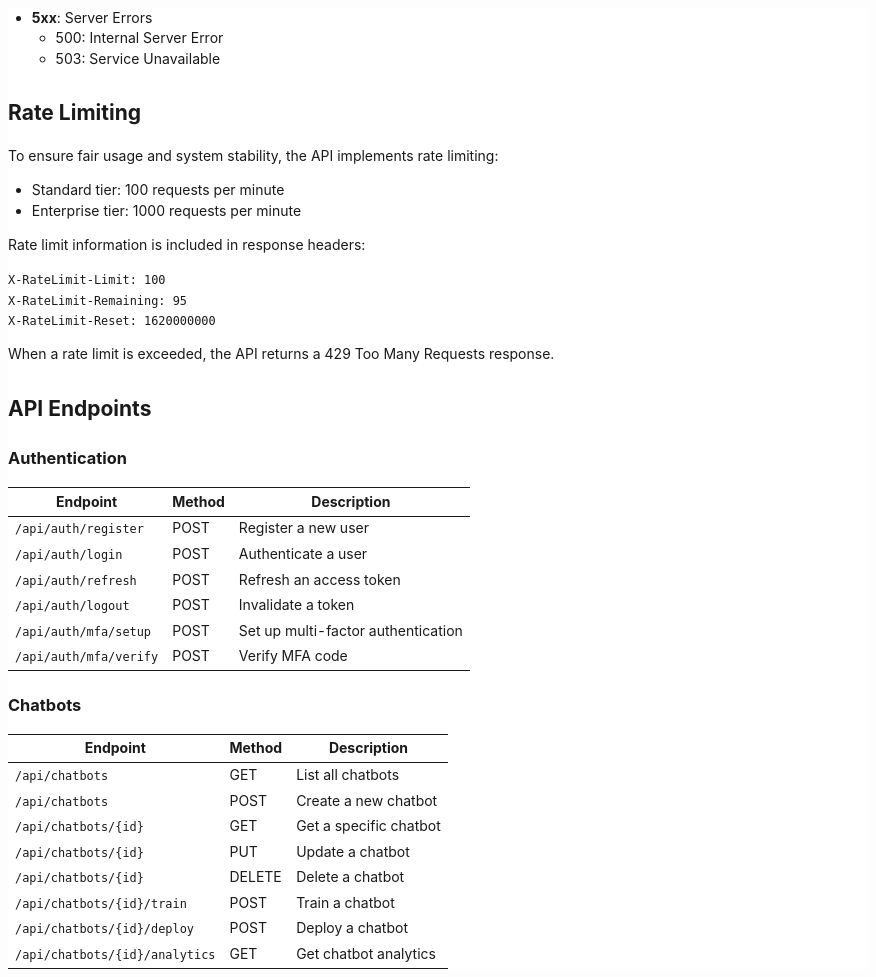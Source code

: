 - **5xx**: Server Errors
  - 500: Internal Server Error
  - 503: Service Unavailable

## Rate Limiting

To ensure fair usage and system stability, the API implements rate limiting:

- Standard tier: 100 requests per minute
- Enterprise tier: 1000 requests per minute

Rate limit information is included in response headers:

```
X-RateLimit-Limit: 100
X-RateLimit-Remaining: 95
X-RateLimit-Reset: 1620000000
```

When a rate limit is exceeded, the API returns a 429 Too Many Requests response.

## API Endpoints

### Authentication

| Endpoint | Method | Description |
|----------|--------|-------------|
| `/api/auth/register` | POST | Register a new user |
| `/api/auth/login` | POST | Authenticate a user |
| `/api/auth/refresh` | POST | Refresh an access token |
| `/api/auth/logout` | POST | Invalidate a token |
| `/api/auth/mfa/setup` | POST | Set up multi-factor authentication |
| `/api/auth/mfa/verify` | POST | Verify MFA code |

### Chatbots

| Endpoint | Method | Description |
|----------|--------|-------------|
| `/api/chatbots` | GET | List all chatbots |
| `/api/chatbots` | POST | Create a new chatbot |
| `/api/chatbots/{id}` | GET | Get a specific chatbot |
| `/api/chatbots/{id}` | PUT | Update a chatbot |
| `/api/chatbots/{id}` | DELETE | Delete a chatbot |
| `/api/chatbots/{id}/train` | POST | Train a chatbot |
| `/api/chatbots/{id}/deploy` | POST | Deploy a chatbot |
| `/api/chatbots/{id}/analytics` | GET | Get chatbot analytics |

